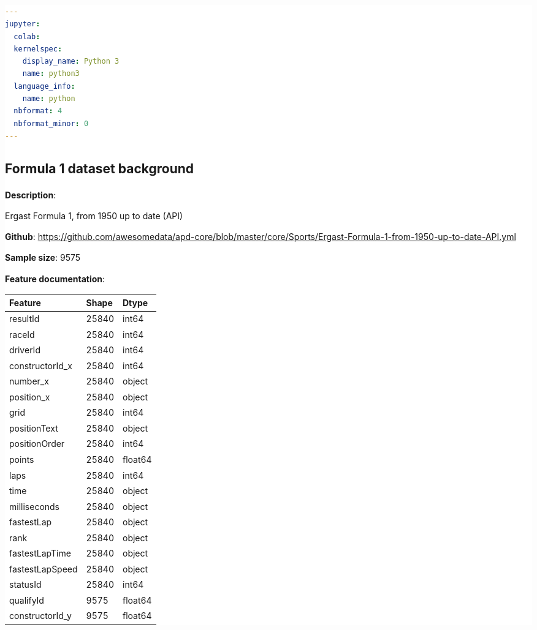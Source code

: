 ```yaml
---
jupyter:
  colab:
  kernelspec:
    display_name: Python 3
    name: python3
  language_info:
    name: python
  nbformat: 4
  nbformat_minor: 0
---
```


<div class="cell markdown" id="joi1jGaMMp0W">

## Formula 1 dataset background

**Description**:

Ergast Formula 1, from 1950 up to date (API)

**Github**:
<https://github.com/awesomedata/apd-core/blob/master/core/Sports/Ergast-Formula-1-from-1950-up-to-date-API.yml>

**Sample size**: 9575

**Feature documentation**:

| Feature         | Shape | Dtype   |
|:----------------|:------|:--------|
| resultId        | 25840 | int64   |
| raceId          | 25840 | int64   |
| driverId        | 25840 | int64   |
| constructorId_x | 25840 | int64   |
| number_x        | 25840 | object  |
| position_x      | 25840 | object  |
| grid            | 25840 | int64   |
| positionText    | 25840 | object  |
| positionOrder   | 25840 | int64   |
| points          | 25840 | float64 |
| laps            | 25840 | int64   |
| time            | 25840 | object  |
| milliseconds    | 25840 | object  |
| fastestLap      | 25840 | object  |
| rank            | 25840 | object  |
| fastestLapTime  | 25840 | object  |
| fastestLapSpeed | 25840 | object  |
| statusId        | 25840 | int64   |
| qualifyId       | 9575  | float64 |
| constructorId_y | 9575  | float64 |